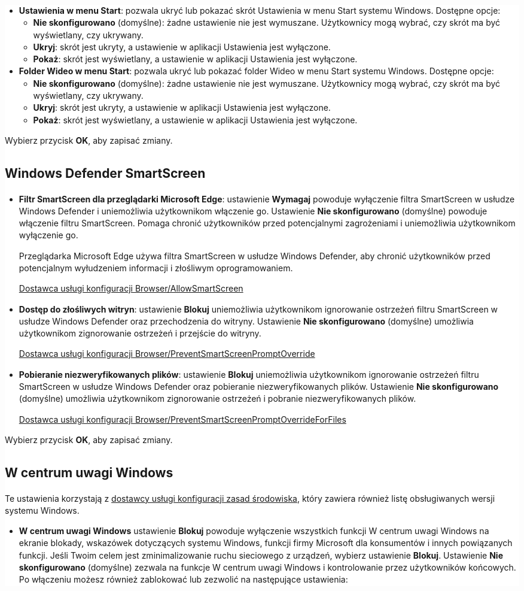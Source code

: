 - **Ustawienia w menu Start**: pozwala ukryć lub pokazać skrót Ustawienia w menu Start systemu Windows. Dostępne opcje:
  - **Nie skonfigurowano** (domyślne): żadne ustawienie nie jest wymuszane. Użytkownicy mogą wybrać, czy skrót ma być wyświetlany, czy ukrywany.
  - **Ukryj**: skrót jest ukryty, a ustawienie w aplikacji Ustawienia jest wyłączone.
  - **Pokaż**: skrót jest wyświetlany, a ustawienie w aplikacji Ustawienia jest wyłączone.
- **Folder Wideo w menu Start**: pozwala ukryć lub pokazać folder Wideo w menu Start systemu Windows. Dostępne opcje:
  - **Nie skonfigurowano** (domyślne): żadne ustawienie nie jest wymuszane. Użytkownicy mogą wybrać, czy skrót ma być wyświetlany, czy ukrywany.
  - **Ukryj**: skrót jest ukryty, a ustawienie w aplikacji Ustawienia jest wyłączone.
  - **Pokaż**: skrót jest wyświetlany, a ustawienie w aplikacji Ustawienia jest wyłączone.

Wybierz przycisk **OK**, aby zapisać zmiany.

## <a name="windows-defender-smart-screen"></a>Windows Defender SmartScreen

- **Filtr SmartScreen dla przeglądarki Microsoft Edge**: ustawienie **Wymagaj** powoduje wyłączenie filtra SmartScreen w usłudze Windows Defender i uniemożliwia użytkownikom włączenie go. Ustawienie **Nie skonfigurowano** (domyślne) powoduje włączenie filtru SmartScreen. Pomaga chronić użytkowników przed potencjalnymi zagrożeniami i uniemożliwia użytkownikom wyłączenie go.

  Przeglądarka Microsoft Edge używa filtra SmartScreen w usłudze Windows Defender, aby chronić użytkowników przed potencjalnym wyłudzeniem informacji i złośliwym oprogramowaniem.

  [Dostawca usługi konfiguracji Browser/AllowSmartScreen](https://docs.microsoft.com/windows/client-management/mdm/policy-csp-browser#browser-allowsmartscreen)

- **Dostęp do złośliwych witryn**: ustawienie **Blokuj** uniemożliwia użytkownikom ignorowanie ostrzeżeń filtru SmartScreen w usłudze Windows Defender oraz przechodzenia do witryny. Ustawienie **Nie skonfigurowano** (domyślne) umożliwia użytkownikom zignorowanie ostrzeżeń i przejście do witryny.

  [Dostawca usługi konfiguracji Browser/PreventSmartScreenPromptOverride](https://docs.microsoft.com/windows/client-management/mdm/policy-csp-browser#browser-preventsmartscreenpromptoverride)

- **Pobieranie niezweryfikowanych plików**: ustawienie **Blokuj** uniemożliwia użytkownikom ignorowanie ostrzeżeń filtru SmartScreen w usłudze Windows Defender oraz pobieranie niezweryfikowanych plików. Ustawienie **Nie skonfigurowano** (domyślne) umożliwia użytkownikom zignorowanie ostrzeżeń i pobranie niezweryfikowanych plików.

  [Dostawca usługi konfiguracji Browser/PreventSmartScreenPromptOverrideForFiles](https://docs.microsoft.com/windows/client-management/mdm/policy-csp-browser#browser-preventsmartscreenpromptoverrideforfiles)

Wybierz przycisk **OK**, aby zapisać zmiany.

## <a name="windows-spotlight"></a>W centrum uwagi Windows

Te ustawienia korzystają z [dostawcy usługi konfiguracji zasad środowiska](https://docs.microsoft.com/windows/client-management/mdm/policy-csp-experience), który zawiera również listę obsługiwanych wersji systemu Windows.

- **W centrum uwagi Windows** ustawienie **Blokuj** powoduje wyłączenie wszystkich funkcji W centrum uwagi Windows na ekranie blokady, wskazówek dotyczących systemu Windows, funkcji firmy Microsoft dla konsumentów i innych powiązanych funkcji. Jeśli Twoim celem jest zminimalizowanie ruchu sieciowego z urządzeń, wybierz ustawienie **Blokuj**. Ustawienie **Nie skonfigurowano** (domyślne) zezwala na funkcje W centrum uwagi Windows i kontrolowanie przez użytkowników końcowych. Po włączeniu możesz również zablokować lub zezwolić na następujące ustawienia:
